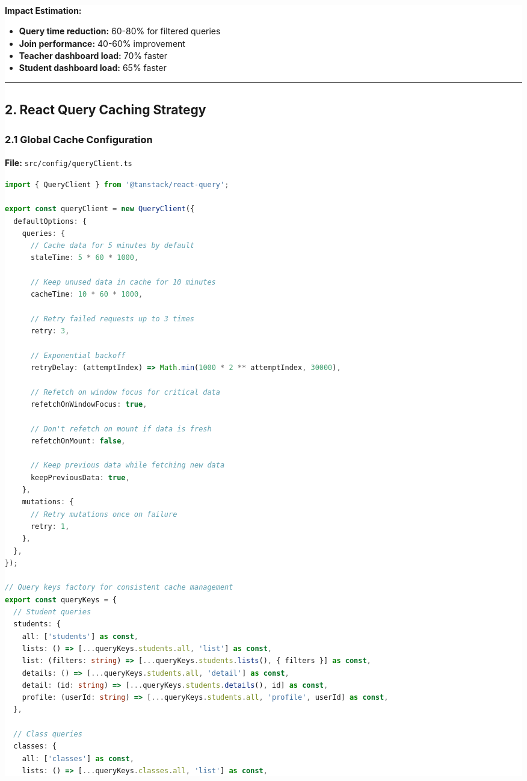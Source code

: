 **Impact Estimation:**
- **Query time reduction:** 60-80% for filtered queries
- **Join performance:** 40-60% improvement
- **Teacher dashboard load:** 70% faster
- **Student dashboard load:** 65% faster

---

## 2. React Query Caching Strategy

### 2.1 Global Cache Configuration

**File:** `src/config/queryClient.ts`

```typescript
import { QueryClient } from '@tanstack/react-query';

export const queryClient = new QueryClient({
  defaultOptions: {
    queries: {
      // Cache data for 5 minutes by default
      staleTime: 5 * 60 * 1000,
      
      // Keep unused data in cache for 10 minutes
      cacheTime: 10 * 60 * 1000,
      
      // Retry failed requests up to 3 times
      retry: 3,
      
      // Exponential backoff
      retryDelay: (attemptIndex) => Math.min(1000 * 2 ** attemptIndex, 30000),
      
      // Refetch on window focus for critical data
      refetchOnWindowFocus: true,
      
      // Don't refetch on mount if data is fresh
      refetchOnMount: false,
      
      // Keep previous data while fetching new data
      keepPreviousData: true,
    },
    mutations: {
      // Retry mutations once on failure
      retry: 1,
    },
  },
});

// Query keys factory for consistent cache management
export const queryKeys = {
  // Student queries
  students: {
    all: ['students'] as const,
    lists: () => [...queryKeys.students.all, 'list'] as const,
    list: (filters: string) => [...queryKeys.students.lists(), { filters }] as const,
    details: () => [...queryKeys.students.all, 'detail'] as const,
    detail: (id: string) => [...queryKeys.students.details(), id] as const,
    profile: (userId: string) => [...queryKeys.students.all, 'profile', userId] as const,
  },
  
  // Class queries
  classes: {
    all: ['classes'] as const,
    lists: () => [...queryKeys.classes.all, 'list'] as const,
```
